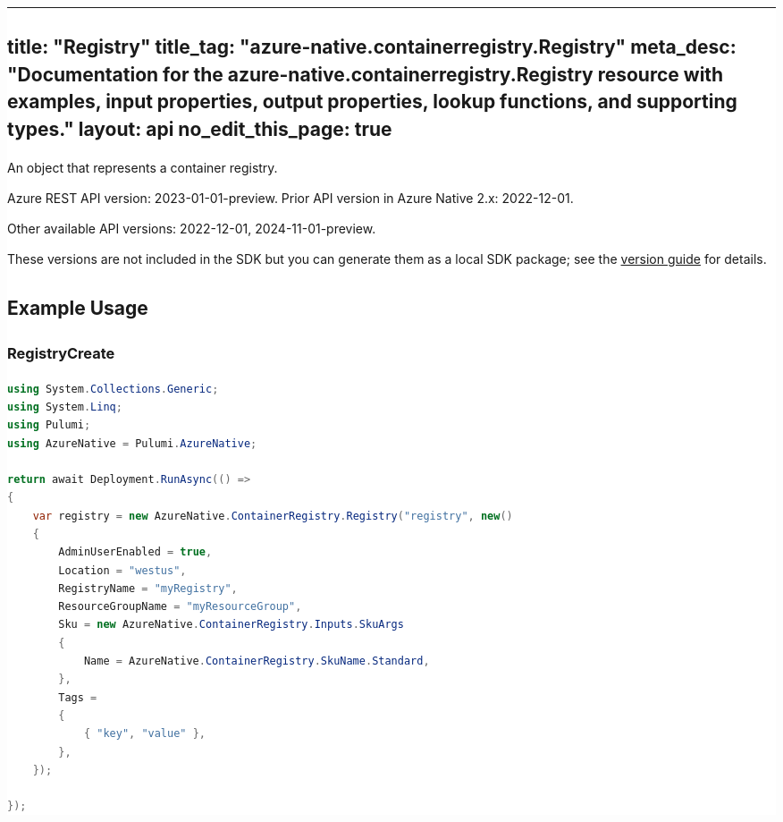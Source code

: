 
---
title: "Registry"
title_tag: "azure-native.containerregistry.Registry"
meta_desc: "Documentation for the azure-native.containerregistry.Registry resource with examples, input properties, output properties, lookup functions, and supporting types."
layout: api
no_edit_this_page: true
---






An object that represents a container registry.

Azure REST API version: 2023-01-01-preview. Prior API version in Azure Native 2.x: 2022-12-01.

Other available API versions: 2022-12-01, 2024-11-01-preview.

These versions are not included in the SDK but you can generate them as a local SDK package; see the [version guide](../../../version-guide/#accessing-any-api-version-via-local-packages) for details.

<div><pulumi-examples>

## Example Usage

<div><pulumi-chooser type="language" options="csharp,go,typescript,python,yaml,java"></pulumi-chooser></div>


### RegistryCreate


<div>
<pulumi-choosable type="language" values="csharp">

```csharp
using System.Collections.Generic;
using System.Linq;
using Pulumi;
using AzureNative = Pulumi.AzureNative;

return await Deployment.RunAsync(() => 
{
    var registry = new AzureNative.ContainerRegistry.Registry("registry", new()
    {
        AdminUserEnabled = true,
        Location = "westus",
        RegistryName = "myRegistry",
        ResourceGroupName = "myResourceGroup",
        Sku = new AzureNative.ContainerRegistry.Inputs.SkuArgs
        {
            Name = AzureNative.ContainerRegistry.SkuName.Standard,
        },
        Tags = 
        {
            { "key", "value" },
        },
    });

});


```

